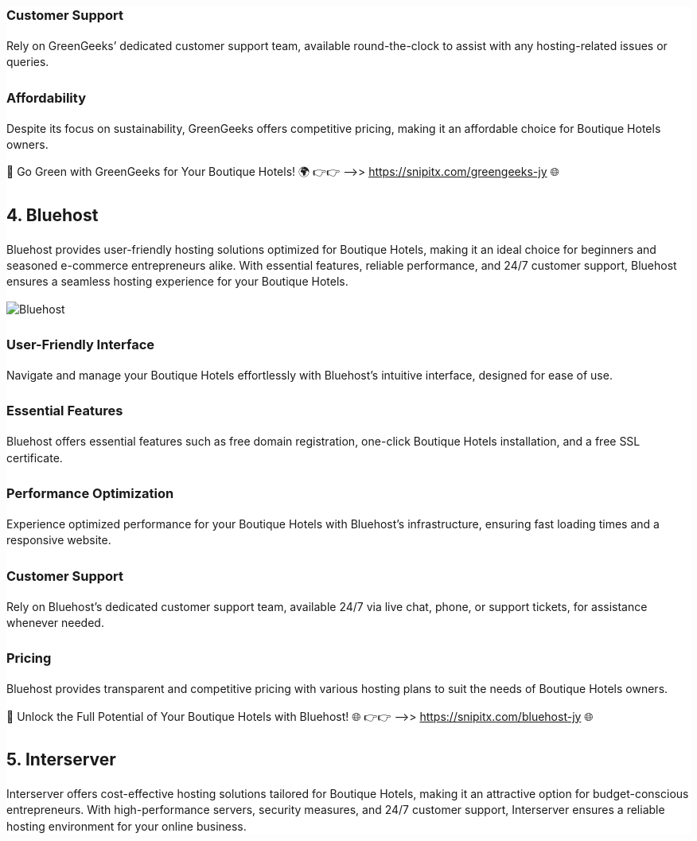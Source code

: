 ### Customer Support
Rely on GreenGeeks’ dedicated customer support team, available round-the-clock to assist with any hosting-related issues or queries.

### Affordability
Despite its focus on sustainability, GreenGeeks offers competitive pricing, making it an affordable choice for Boutique Hotels owners.

🌿 Go Green with GreenGeeks for Your Boutique Hotels! 🌍
👉👉 -->> https://snipitx.com/greengeeks-jy 🌐

## 4. Bluehost

Bluehost provides user-friendly hosting solutions optimized for Boutique Hotels, making it an ideal choice for beginners and seasoned e-commerce entrepreneurs alike. With essential features, reliable performance, and 24/7 customer support, Bluehost ensures a seamless hosting experience for your Boutique Hotels.

![Bluehost](https://i.imgur.com/PasFF9E.jpeg "Bluehost Hosting")

### User-Friendly Interface
Navigate and manage your Boutique Hotels effortlessly with Bluehost’s intuitive interface, designed for ease of use.

### Essential Features
Bluehost offers essential features such as free domain registration, one-click Boutique Hotels installation, and a free SSL certificate.

### Performance Optimization
Experience optimized performance for your Boutique Hotels with Bluehost’s infrastructure, ensuring fast loading times and a responsive website.

### Customer Support
Rely on Bluehost’s dedicated customer support team, available 24/7 via live chat, phone, or support tickets, for assistance whenever needed.

### Pricing
Bluehost provides transparent and competitive pricing with various hosting plans to suit the needs of Boutique Hotels owners.

🚀 Unlock the Full Potential of Your Boutique Hotels with Bluehost! 🌐
👉👉 -->> https://snipitx.com/bluehost-jy 🌐

## 5. Interserver

Interserver offers cost-effective hosting solutions tailored for Boutique Hotels, making it an attractive option for budget-conscious entrepreneurs. With high-performance servers, security measures, and 24/7 customer support, Interserver ensures a reliable hosting environment for your online business.
